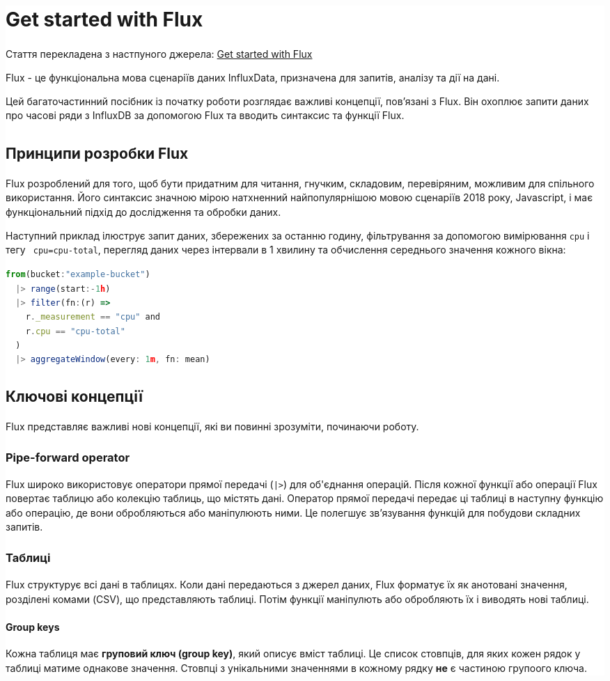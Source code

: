 # Get started with Flux

Стаття перекладена з настпуного джерела: [Get started with Flux](https://docs.influxdata.com/influxdb/v2.0/query-data/get-started/)

Flux - це функціональна мова сценаріїв даних InfluxData, призначена для запитів, аналізу та дії на дані.

Цей багаточастинний посібник із початку роботи розглядає важливі концепції, пов’язані з Flux. Він охоплює запити даних про часові ряди з InfluxDB за допомогою Flux та вводить синтаксис та функції Flux.

## Принципи розробки Flux

Flux розроблений для того, щоб бути придатним для читання, гнучким, складовим, перевіряним, можливим для спільного використання. Його синтаксис значною мірою натхненний найпопулярнішою мовою сценаріїв 2018 року, Javascript, і має функціональний підхід до дослідження та обробки даних.

Наступний приклад ілюструє запит даних, збережених за останню годину, фільтрування за допомогою вимірювання `cpu` і тегу ` cpu=cpu-total`, перегляд даних через інтервали в 1 хвилину та обчислення середнього значення кожного вікна:

```js
from(bucket:"example-bucket")
  |> range(start:-1h)
  |> filter(fn:(r) =>
    r._measurement == "cpu" and
    r.cpu == "cpu-total"
  )
  |> aggregateWindow(every: 1m, fn: mean)
```

## Ключові концепції

Flux представляє важливі нові концепції, які ви повинні зрозуміти, починаючи роботу.

### Pipe-forward operator

Flux широко використовує оператори прямої передачі (`|>`) для об'єднання операцій. Після кожної функції або операції Flux повертає таблицю або колекцію таблиць, що містять дані. Оператор прямої передачі передає ці таблиці в наступну функцію або операцію, де вони обробляються або маніпулюють ними. Це полегшує зв’язування функцій для побудови складних запитів.

### Таблиці

Flux структурує всі дані в таблицях. Коли дані передаються з джерел даних, Flux форматує їх як анотовані значення, розділені комами (CSV), що представляють таблиці. Потім функції маніпулють або обробляють їх і виводять нові таблиці.

#### Group keys

Кожна таблиця має **груповий ключ (group key)**, який описує вміст таблиці. Це список стовпців, для яких кожен рядок у таблиці матиме однакове значення. Стовпці з унікальними значеннями в кожному рядку **не** є частиною групоого ключа.
